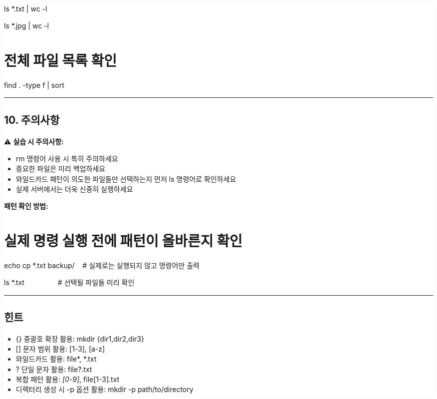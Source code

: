 ls *.txt | wc -l

ls *.jpg | wc -l

# 전체 파일 목록 확인

find . -type f | sort

```bash

```

---

## 10. 주의사항

⚠️ **실습 시 주의사항:**

- rm 명령어 사용 시 특히 주의하세요
- 중요한 파일은 미리 백업하세요
- 와일드카드 패턴이 의도한 파일들만 선택하는지 먼저 ls 명령어로 확인하세요
- 실제 서버에서는 더욱 신중히 실행하세요

**패턴 확인 방법:**

# 실제 명령 실행 전에 패턴이 올바른지 확인

echo cp *.txt backup/    # 실제로는 실행되지 않고 명령어만 출력

ls *.txt                 # 선택될 파일들 미리 확인

---

## 힌트

- {} 중괄호 확장 활용: mkdir {dir1,dir2,dir3}
- [] 문자 범위 활용: [1-3], [a-z]
- 와일드카드 활용: file*, *.txt
- ? 단일 문자 활용: file?.txt
- 복합 패턴 활용: *[0-9]*, file[1-3].txt
- 디렉터리 생성 시 -p 옵션 활용: mkdir -p path/to/directory
